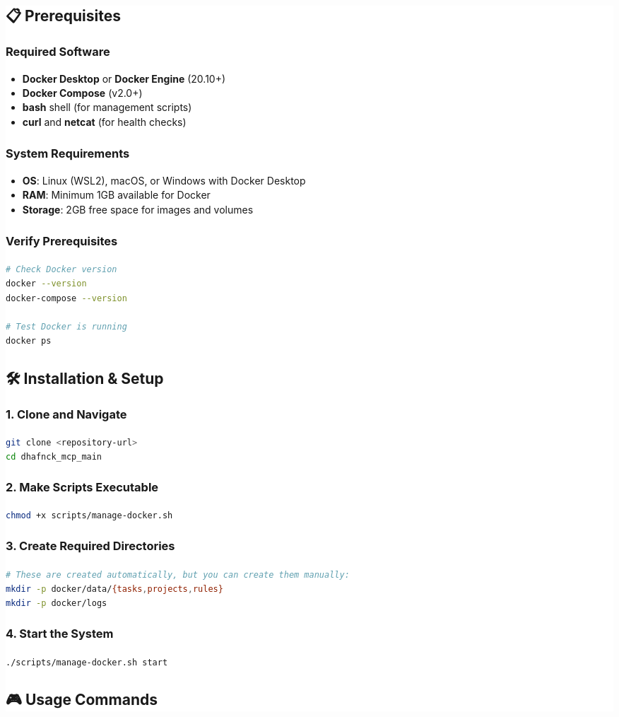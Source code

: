 ## 📋 Prerequisites

### Required Software
- **Docker Desktop** or **Docker Engine** (20.10+)
- **Docker Compose** (v2.0+)
- **bash** shell (for management scripts)
- **curl** and **netcat** (for health checks)

### System Requirements
- **OS**: Linux (WSL2), macOS, or Windows with Docker Desktop
- **RAM**: Minimum 1GB available for Docker
- **Storage**: 2GB free space for images and volumes

### Verify Prerequisites
```bash
# Check Docker version
docker --version
docker-compose --version

# Test Docker is running
docker ps
```

## 🛠️ Installation & Setup

### 1. Clone and Navigate
```bash
git clone <repository-url>
cd dhafnck_mcp_main
```

### 2. Make Scripts Executable
```bash
chmod +x scripts/manage-docker.sh
```

### 3. Create Required Directories
```bash
# These are created automatically, but you can create them manually:
mkdir -p docker/data/{tasks,projects,rules}
mkdir -p docker/logs
```

### 4. Start the System
```bash
./scripts/manage-docker.sh start
```

## 🎮 Usage Commands

